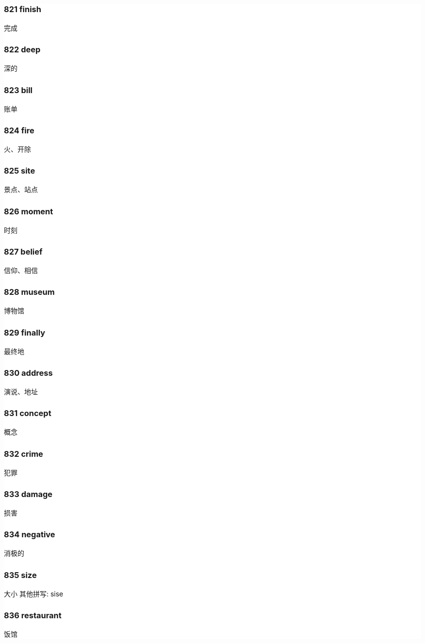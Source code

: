 ### 821 finish
完成

### 822 deep
深的

### 823 bill
账单

### 824 fire
火、开除

### 825 site
景点、站点

### 826 moment
时刻

### 827 belief
信仰、相信

### 828 museum
博物馆

### 829 finally
最终地

### 830 address
演说、地址

### 831 concept
概念

### 832 crime
犯罪

### 833 damage
损害

### 834 negative
消极的

### 835 size
大小
其他拼写: sise

### 836 restaurant
饭馆
